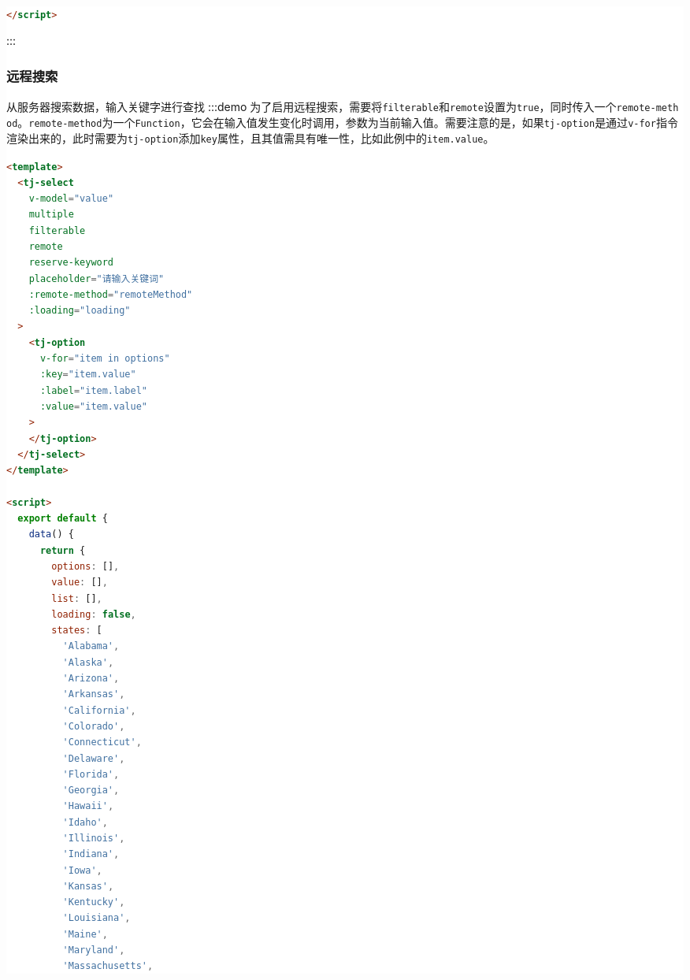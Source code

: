 ```html
</script>
```

:::

### 远程搜索

从服务器搜索数据，输入关键字进行查找
:::demo 为了启用远程搜索，需要将`filterable`和`remote`设置为`true`，同时传入一个`remote-method`。`remote-method`为一个`Function`，它会在输入值发生变化时调用，参数为当前输入值。需要注意的是，如果`tj-option`是通过`v-for`指令渲染出来的，此时需要为`tj-option`添加`key`属性，且其值需具有唯一性，比如此例中的`item.value`。

```html
<template>
  <tj-select
    v-model="value"
    multiple
    filterable
    remote
    reserve-keyword
    placeholder="请输入关键词"
    :remote-method="remoteMethod"
    :loading="loading"
  >
    <tj-option
      v-for="item in options"
      :key="item.value"
      :label="item.label"
      :value="item.value"
    >
    </tj-option>
  </tj-select>
</template>

<script>
  export default {
    data() {
      return {
        options: [],
        value: [],
        list: [],
        loading: false,
        states: [
          'Alabama',
          'Alaska',
          'Arizona',
          'Arkansas',
          'California',
          'Colorado',
          'Connecticut',
          'Delaware',
          'Florida',
          'Georgia',
          'Hawaii',
          'Idaho',
          'Illinois',
          'Indiana',
          'Iowa',
          'Kansas',
          'Kentucky',
          'Louisiana',
          'Maine',
          'Maryland',
          'Massachusetts',
```